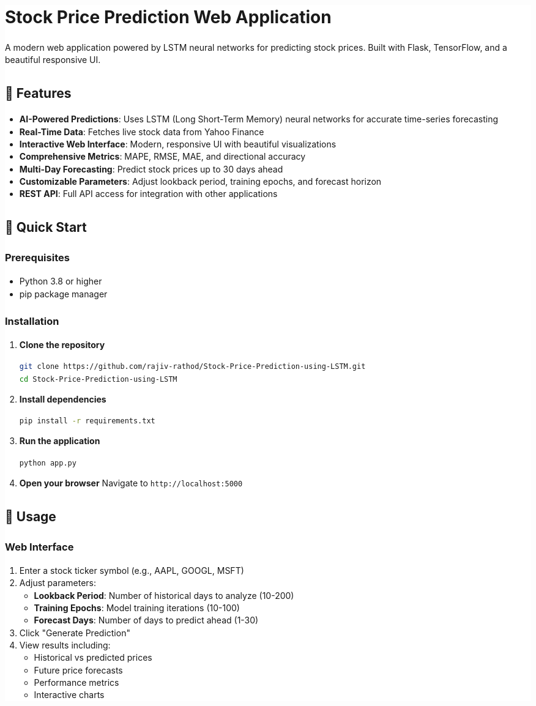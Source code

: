 # Stock Price Prediction Web Application

A modern web application powered by LSTM neural networks for predicting stock prices. Built with Flask, TensorFlow, and a beautiful responsive UI.

## 🌟 Features

- **AI-Powered Predictions**: Uses LSTM (Long Short-Term Memory) neural networks for accurate time-series forecasting
- **Real-Time Data**: Fetches live stock data from Yahoo Finance
- **Interactive Web Interface**: Modern, responsive UI with beautiful visualizations
- **Comprehensive Metrics**: MAPE, RMSE, MAE, and directional accuracy
- **Multi-Day Forecasting**: Predict stock prices up to 30 days ahead
- **Customizable Parameters**: Adjust lookback period, training epochs, and forecast horizon
- **REST API**: Full API access for integration with other applications

## 🚀 Quick Start

### Prerequisites

- Python 3.8 or higher
- pip package manager

### Installation

1. **Clone the repository**
   ```bash
   git clone https://github.com/rajiv-rathod/Stock-Price-Prediction-using-LSTM.git
   cd Stock-Price-Prediction-using-LSTM
   ```

2. **Install dependencies**
   ```bash
   pip install -r requirements.txt
   ```

3. **Run the application**
   ```bash
   python app.py
   ```

4. **Open your browser**
   Navigate to `http://localhost:5000`

## 📖 Usage

### Web Interface

1. Enter a stock ticker symbol (e.g., AAPL, GOOGL, MSFT)
2. Adjust parameters:
   - **Lookback Period**: Number of historical days to analyze (10-200)
   - **Training Epochs**: Model training iterations (10-100)
   - **Forecast Days**: Number of days to predict ahead (1-30)
3. Click "Generate Prediction"
4. View results including:
   - Historical vs predicted prices
   - Future price forecasts
   - Performance metrics
   - Interactive charts
